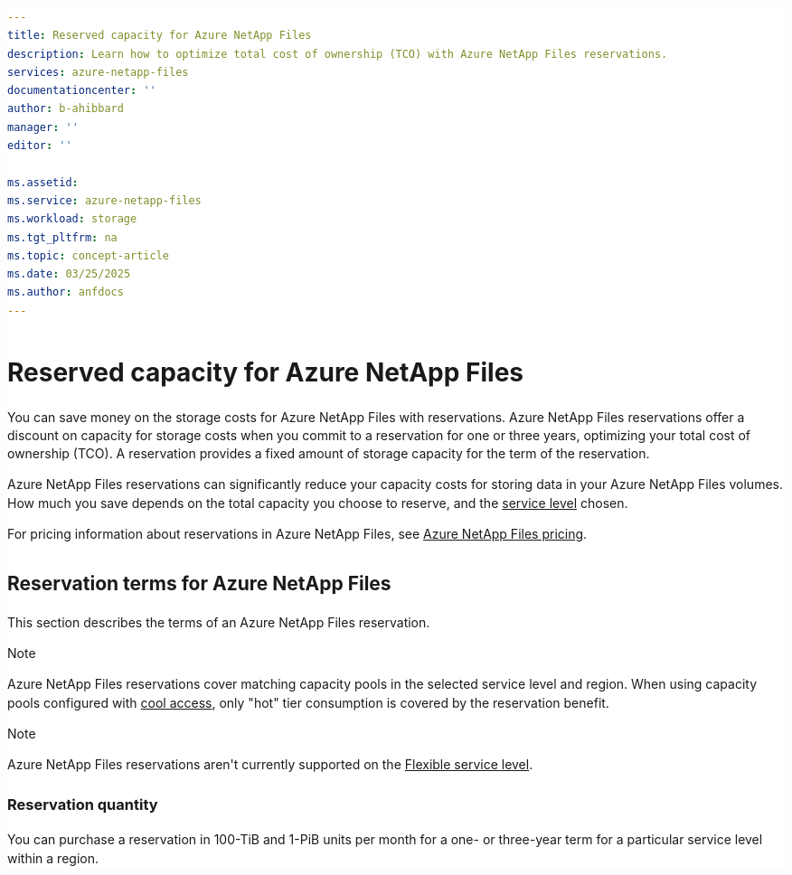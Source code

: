 ```yaml
---
title: Reserved capacity for Azure NetApp Files
description: Learn how to optimize total cost of ownership (TCO) with Azure NetApp Files reservations. 
services: azure-netapp-files
documentationcenter: ''
author: b-ahibbard
manager: ''
editor: ''

ms.assetid:
ms.service: azure-netapp-files
ms.workload: storage
ms.tgt_pltfrm: na
ms.topic: concept-article
ms.date: 03/25/2025
ms.author: anfdocs
---
```

# Reserved capacity for Azure NetApp Files

You can save money on the storage costs for Azure NetApp Files with reservations. Azure NetApp Files reservations offer a discount on capacity for storage costs when you commit to a reservation for one or three years, optimizing your total cost of ownership (TCO). A reservation provides a fixed amount of storage capacity for the term of the reservation.

Azure NetApp Files reservations can significantly reduce your capacity costs for storing data in your Azure NetApp Files volumes. How much you save depends on the total capacity you choose to reserve, and the [service level](azure-netapp-files-service-levels.md) chosen. 

For pricing information about reservations in Azure NetApp Files, see [Azure NetApp Files pricing](https://azure.microsoft.com/pricing/details/netapp/).

## Reservation terms for Azure NetApp Files  

This section describes the terms of an Azure NetApp Files reservation.

>[!NOTE]
>Azure NetApp Files reservations cover matching capacity pools in the selected service level and region. When using capacity pools configured with [cool access](manage-cool-access.md), only "hot" tier consumption is covered by the reservation benefit.

>[!NOTE]
>Azure NetApp Files reservations aren't currently supported on the [Flexible service level](azure-netapp-files-service-levels.md).

### Reservation quantity

You can purchase a reservation in 100-TiB and 1-PiB units per month for a one- or three-year term for a particular service level within a region.
